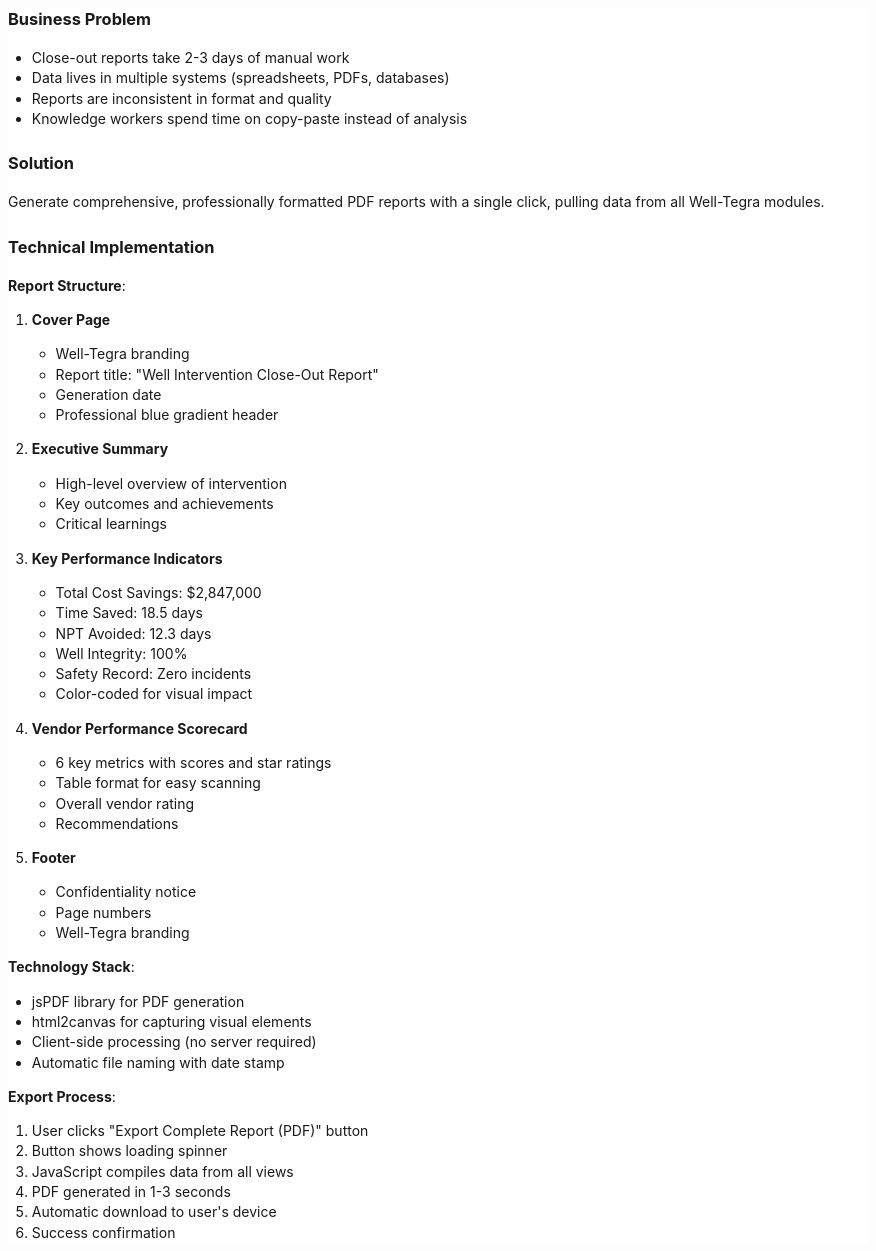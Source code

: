 ### Business Problem
- Close-out reports take 2-3 days of manual work
- Data lives in multiple systems (spreadsheets, PDFs, databases)
- Reports are inconsistent in format and quality
- Knowledge workers spend time on copy-paste instead of analysis

### Solution
Generate comprehensive, professionally formatted PDF reports with a single click, pulling data from all Well-Tegra modules.

### Technical Implementation

**Report Structure**:

1. **Cover Page**
   - Well-Tegra branding
   - Report title: "Well Intervention Close-Out Report"
   - Generation date
   - Professional blue gradient header

2. **Executive Summary**
   - High-level overview of intervention
   - Key outcomes and achievements
   - Critical learnings

3. **Key Performance Indicators**
   - Total Cost Savings: $2,847,000
   - Time Saved: 18.5 days
   - NPT Avoided: 12.3 days
   - Well Integrity: 100%
   - Safety Record: Zero incidents
   - Color-coded for visual impact

4. **Vendor Performance Scorecard**
   - 6 key metrics with scores and star ratings
   - Table format for easy scanning
   - Overall vendor rating
   - Recommendations

5. **Footer**
   - Confidentiality notice
   - Page numbers
   - Well-Tegra branding

**Technology Stack**:
- jsPDF library for PDF generation
- html2canvas for capturing visual elements
- Client-side processing (no server required)
- Automatic file naming with date stamp

**Export Process**:
1. User clicks "Export Complete Report (PDF)" button
2. Button shows loading spinner
3. JavaScript compiles data from all views
4. PDF generated in 1-3 seconds
5. Automatic download to user's device
6. Success confirmation
